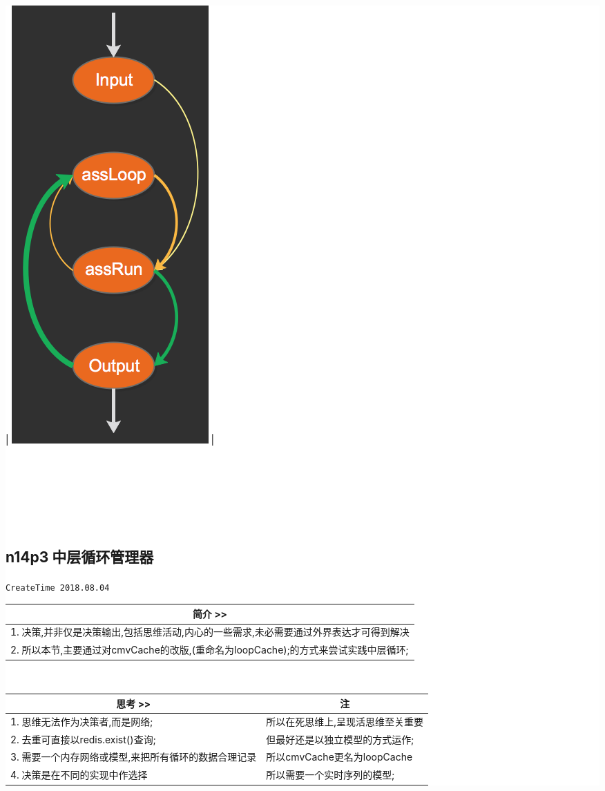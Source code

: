 | ![](assets/59_循环.png) |




<br><br><br><br><br>



## n14p3 中层循环管理器
`CreateTime 2018.08.04`

| 简介 >> |
| --- |
| 1. 决策,并非仅是决策输出,包括思维活动,内心的一些需求,未必需要通过外界表达才可得到解决 |
| 2. 所以本节,主要通过对cmvCache的改版,(重命名为loopCache);的方式来尝试实践中层循环; |

<br>

| 思考 >> | 注 |
| --- | --- |
| 1. 思维无法作为决策者,而是网络; | 所以在死思维上,呈现活思维至关重要 |
| 2. 去重可直接以redis.exist()查询; | 但最好还是以独立模型的方式运作; |
| 3. 需要一个内存网络或模型,来把所有循环的数据合理记录 | 所以cmvCache更名为loopCache |
| 4. 决策是在不同的实现中作选择 | 所以需要一个实时序列的模型; |
